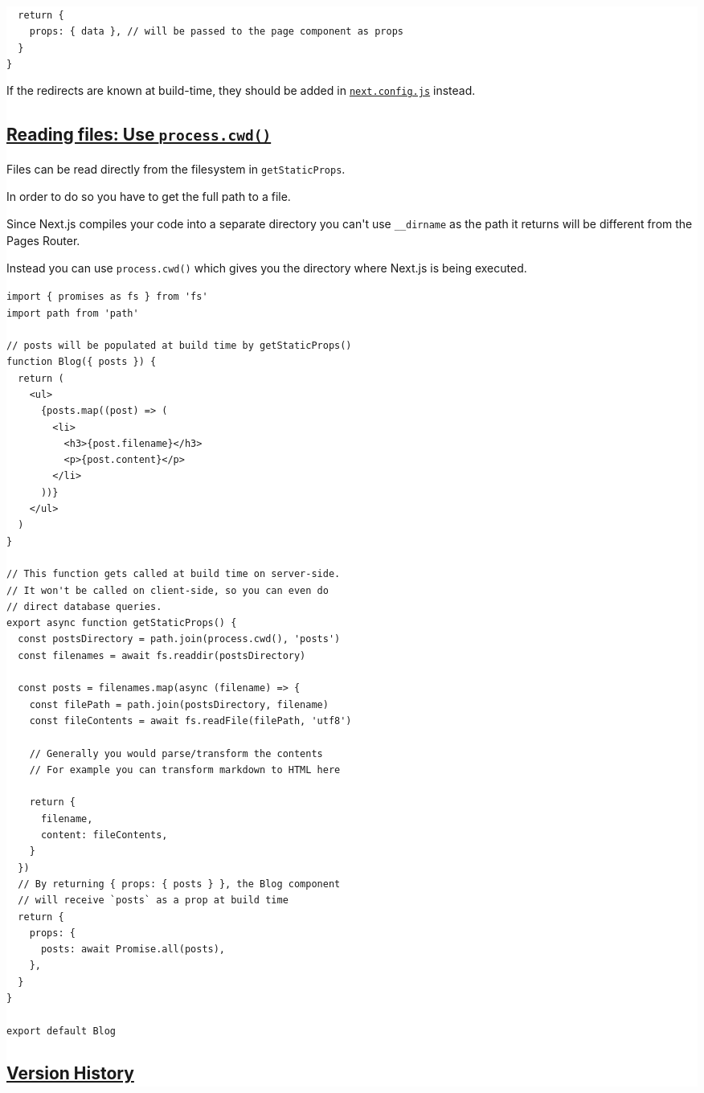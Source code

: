       return {
        props: { data }, // will be passed to the page component as props
      }
    }

If the redirects are known at build-time, they should be added in [`next.config.js`](/docs/pages/api-reference/config/next-config-js/redirects) instead.

## [Reading files: Use `process.cwd()`](#reading-files-use-processcwd)

Files can be read directly from the filesystem in `getStaticProps`.

In order to do so you have to get the full path to a file.

Since Next.js compiles your code into a separate directory you can't use `__dirname` as the path it returns will be different from the Pages Router.

Instead you can use `process.cwd()` which gives you the directory where Next.js is being executed.

    import { promises as fs } from 'fs'
    import path from 'path'
     
    // posts will be populated at build time by getStaticProps()
    function Blog({ posts }) {
      return (
        <ul>
          {posts.map((post) => (
            <li>
              <h3>{post.filename}</h3>
              <p>{post.content}</p>
            </li>
          ))}
        </ul>
      )
    }
     
    // This function gets called at build time on server-side.
    // It won't be called on client-side, so you can even do
    // direct database queries.
    export async function getStaticProps() {
      const postsDirectory = path.join(process.cwd(), 'posts')
      const filenames = await fs.readdir(postsDirectory)
     
      const posts = filenames.map(async (filename) => {
        const filePath = path.join(postsDirectory, filename)
        const fileContents = await fs.readFile(filePath, 'utf8')
     
        // Generally you would parse/transform the contents
        // For example you can transform markdown to HTML here
     
        return {
          filename,
          content: fileContents,
        }
      })
      // By returning { props: { posts } }, the Blog component
      // will receive `posts` as a prop at build time
      return {
        props: {
          posts: await Promise.all(posts),
        },
      }
    }
     
    export default Blog

## [Version History](#version-history)
